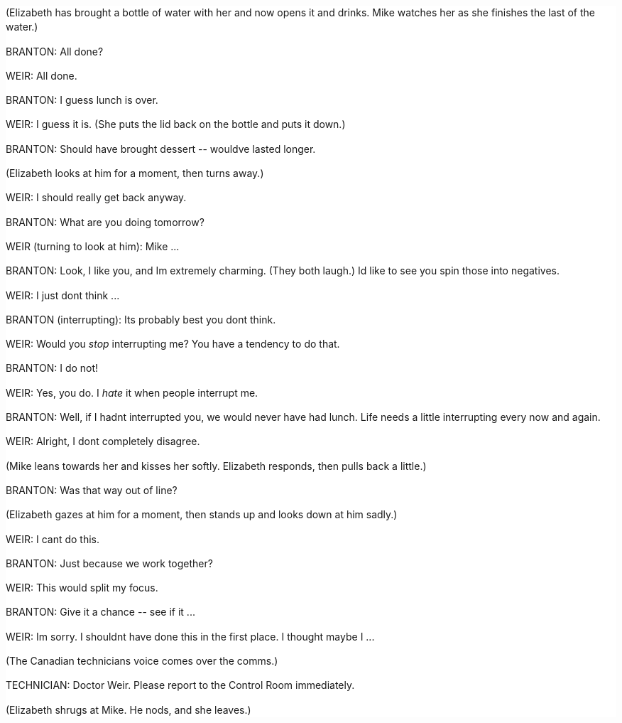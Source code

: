 (Elizabeth has brought a bottle of water with her and now opens it and drinks.
Mike watches her as she finishes the last of the water.)  
  
BRANTON: All done?  
  
WEIR: All done.  
  
BRANTON: I guess lunch is over.  
  
WEIR: I guess it is. (She puts the lid back on the bottle and puts it down.)  
  
BRANTON: Should have brought dessert -- wouldve lasted longer.  
  
(Elizabeth looks at him for a moment, then turns away.)  
  
WEIR: I should really get back anyway.  
  
BRANTON: What are you doing tomorrow?  
  
WEIR (turning to look at him): Mike ...  
  
BRANTON: Look, I like you, and Im extremely charming. (They both laugh.) Id
like to see you spin those into negatives.  
  
WEIR: I just dont think ...  
  
BRANTON (interrupting): Its probably best you dont think.  
  
WEIR: Would you _stop_ interrupting me? You have a tendency to do that.  
  
BRANTON: I do not!  
  
WEIR: Yes, you do. I _hate_ it when people interrupt me.  
  
BRANTON: Well, if I hadnt interrupted you, we would never have had lunch.
Life needs a little interrupting every now and again.  
  
WEIR: Alright, I dont completely disagree.  
  
(Mike leans towards her and kisses her softly. Elizabeth responds, then pulls
back a little.)  
  
BRANTON: Was that way out of line?  
  
(Elizabeth gazes at him for a moment, then stands up and looks down at him
sadly.)  
  
WEIR: I cant do this.  
  
BRANTON: Just because we work together?  
  
WEIR: This would split my focus.  
  
BRANTON: Give it a chance -- see if it ...  
  
WEIR: Im sorry. I shouldnt have done this in the first place. I thought
maybe I ...  
  
(The Canadian technicians voice comes over the comms.)  
  
TECHNICIAN: Doctor Weir. Please report to the Control Room immediately.  
  
(Elizabeth shrugs at Mike. He nods, and she leaves.)  
  